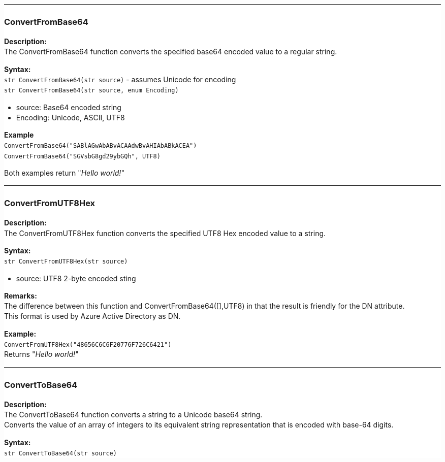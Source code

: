 


----------
### ConvertFromBase64

**Description:**<br>
The ConvertFromBase64 function converts the specified base64 encoded value to a regular string.

**Syntax:**<br>
`str ConvertFromBase64(str source)` - assumes Unicode for encoding <br>
`str ConvertFromBase64(str source, enum Encoding)`

- source: Base64 encoded string<br>
- Encoding: Unicode, ASCII, UTF8

**Example**<br>
`ConvertFromBase64("SABlAGwAbABvACAAdwBvAHIAbABkACEA")`<br>
`ConvertFromBase64("SGVsbG8gd29ybGQh", UTF8)`

Both examples return "*Hello world!*"




----------
### ConvertFromUTF8Hex

**Description:**<br>
The ConvertFromUTF8Hex function converts the specified UTF8 Hex encoded value to a string.

**Syntax:**<br>
`str ConvertFromUTF8Hex(str source)`

- source: UTF8 2-byte encoded sting

**Remarks:**<br>
The difference between this function and ConvertFromBase64([],UTF8) in that the result is friendly for the DN attribute.<br>
This format is used by Azure Active Directory as DN.

**Example:**<br>
`ConvertFromUTF8Hex("48656C6C6F20776F726C6421")`<br>
Returns "*Hello world!*"




----------
### ConvertToBase64

**Description:** <br>
The ConvertToBase64 function converts a string to a Unicode base64 string.<br>
Converts the value of an array of integers to its equivalent string representation that is encoded with base-64 digits.

**Syntax:** <br>
`str ConvertToBase64(str source)`
